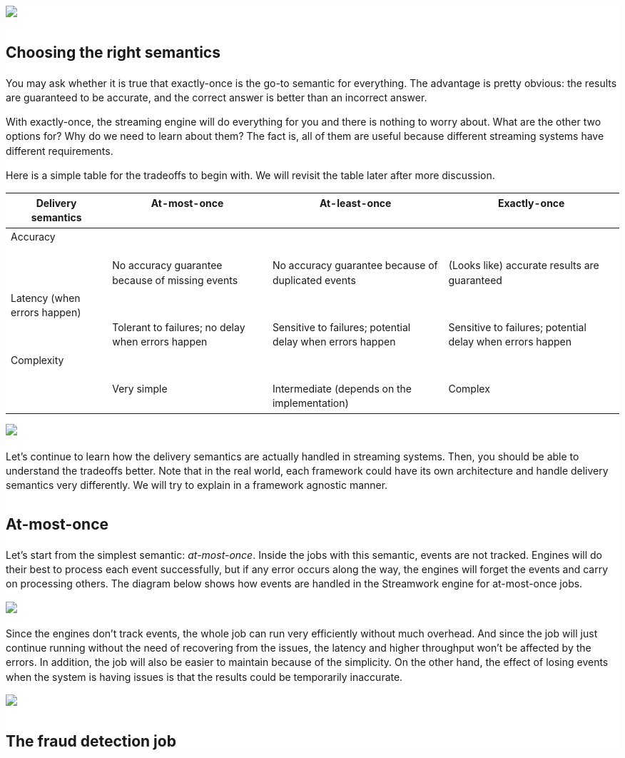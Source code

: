 ![](https://drek4537l1klr.cloudfront.net/fischerj/Figures/05_11.png)

## [](/book/grokking-streaming-systems/chapter-5/)Choosing the right semantics

You may ask[](/book/grokking-streaming-systems/chapter-5/) whether it is true that exactly-once is the go-to semantic for everything. The advantage is pretty obvious: the results are guaranteed to be accurate, and the correct answer is better than an incorrect answer.

With exactly-once, the streaming engine will do everything for you and there is nothing to worry about. What are the other two options for? Why do we need to learn about them? The fact is, all of them are useful because different streaming systems have different requirements.

Here is a simple table for the tradeoffs to begin with. We will revisit the table later after more discussion.

| Delivery semantics | At-most-once | At-least-once | Exactly-once |
| --- | --- | --- | --- |
| Accuracy | <br>      <br>       No accuracy guarantee because of missing events  <br> | <br>      <br>       No accuracy guarantee because of duplicated events  <br> | <br>      <br>       (Looks like) accurate results are guaranteed  <br> |
| Latency (when errors happen) | <br>      <br>       Tolerant to failures; no delay when errors happen  <br> | <br>      <br>       Sensitive to failures; potential delay when errors happen  <br> | <br>      <br>       Sensitive to failures; potential delay when errors happen  <br> |
| Complexity | <br>      <br>       Very simple  <br> | <br>      <br>       Intermediate (depends on the implementation)  <br> | <br>      <br>       Complex  <br> |

![](https://drek4537l1klr.cloudfront.net/fischerj/Figures/05_12.png)

Let’s continue to learn how the delivery semantics are actually handled in streaming systems. Then, you should be able to understand the tradeoffs better. Note that in the real world, each framework could have its own architecture and handle delivery semantics very differently. We will try to explain in a framework agnostic manner.

## [](/book/grokking-streaming-systems/chapter-5/)At-most-once

Let’s start from[](/book/grokking-streaming-systems/chapter-5/) the simplest[](/book/grokking-streaming-systems/chapter-5/) semantic: *at-most-once*. Inside the jobs with this semantic, events are not tracked. Engines will do their best to process each event successfully, but if any error occurs along the way, the engines will forget the events and carry on processing others. The diagram below shows how events are handled in the Streamwork engine for at-most-once jobs.

![](https://drek4537l1klr.cloudfront.net/fischerj/Figures/05_13.png)

Since the engines don’t track events, the whole job can run very efficiently without much overhead. And since the job will just continue running without the need of recovering from the issues, the latency and higher throughput won’t be affected by the errors. In addition, the job will also be easier to maintain because of the simplicity. On the other hand, the effect of losing events when the system is having issues is that the results could be temporarily inaccurate.

![](https://drek4537l1klr.cloudfront.net/fischerj/Figures/05_14.png)

## [](/book/grokking-streaming-systems/chapter-5/)The fraud detection job
